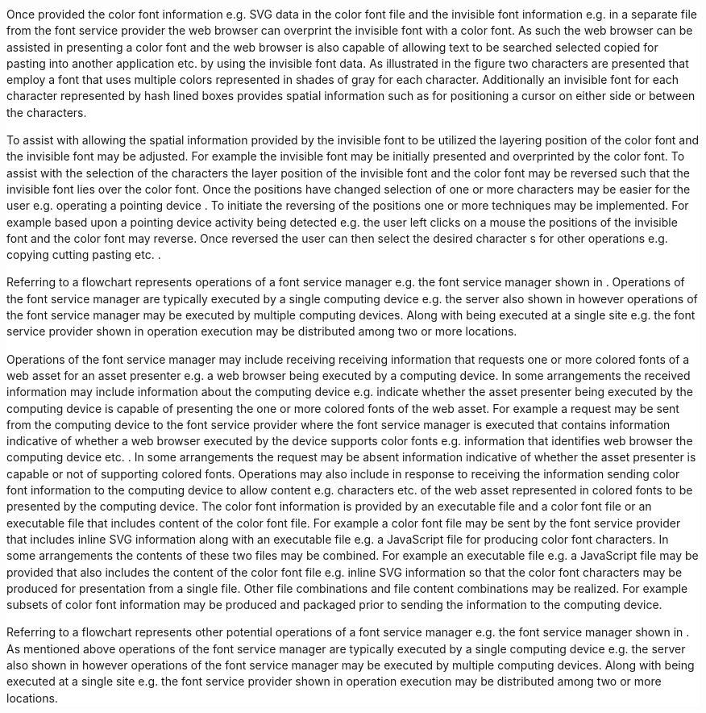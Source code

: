 Once provided the color font information e.g. SVG data in the color font file and the invisible font information e.g. in a separate file from the font service provider the web browser can overprint the invisible font with a color font. As such the web browser can be assisted in presenting a color font and the web browser is also capable of allowing text to be searched selected copied for pasting into another application etc. by using the invisible font data. As illustrated in the figure two characters are presented that employ a font that uses multiple colors represented in shades of gray for each character. Additionally an invisible font for each character represented by hash lined boxes provides spatial information such as for positioning a cursor on either side or between the characters.

To assist with allowing the spatial information provided by the invisible font to be utilized the layering position of the color font and the invisible font may be adjusted. For example the invisible font may be initially presented and overprinted by the color font. To assist with the selection of the characters the layer position of the invisible font and the color font may be reversed such that the invisible font lies over the color font. Once the positions have changed selection of one or more characters may be easier for the user e.g. operating a pointing device . To initiate the reversing of the positions one or more techniques may be implemented. For example based upon a pointing device activity being detected e.g. the user left clicks on a mouse the positions of the invisible font and the color font may reverse. Once reversed the user can then select the desired character s for other operations e.g. copying cutting pasting etc. .

Referring to a flowchart represents operations of a font service manager e.g. the font service manager shown in . Operations of the font service manager are typically executed by a single computing device e.g. the server also shown in however operations of the font service manager may be executed by multiple computing devices. Along with being executed at a single site e.g. the font service provider shown in operation execution may be distributed among two or more locations.

Operations of the font service manager may include receiving receiving information that requests one or more colored fonts of a web asset for an asset presenter e.g. a web browser being executed by a computing device. In some arrangements the received information may include information about the computing device e.g. indicate whether the asset presenter being executed by the computing device is capable of presenting the one or more colored fonts of the web asset. For example a request may be sent from the computing device to the font service provider where the font service manager is executed that contains information indicative of whether a web browser executed by the device supports color fonts e.g. information that identifies web browser the computing device etc. . In some arrangements the request may be absent information indicative of whether the asset presenter is capable or not of supporting colored fonts. Operations may also include in response to receiving the information sending color font information to the computing device to allow content e.g. characters etc. of the web asset represented in colored fonts to be presented by the computing device. The color font information is provided by an executable file and a color font file or an executable file that includes content of the color font file. For example a color font file may be sent by the font service provider that includes inline SVG information along with an executable file e.g. a JavaScript file for producing color font characters. In some arrangements the contents of these two files may be combined. For example an executable file e.g. a JavaScript file may be provided that also includes the content of the color font file e.g. inline SVG information so that the color font characters may be produced for presentation from a single file. Other file combinations and file content combinations may be realized. For example subsets of color font information may be produced and packaged prior to sending the information to the computing device.

Referring to a flowchart represents other potential operations of a font service manager e.g. the font service manager shown in . As mentioned above operations of the font service manager are typically executed by a single computing device e.g. the server also shown in however operations of the font service manager may be executed by multiple computing devices. Along with being executed at a single site e.g. the font service provider shown in operation execution may be distributed among two or more locations.

